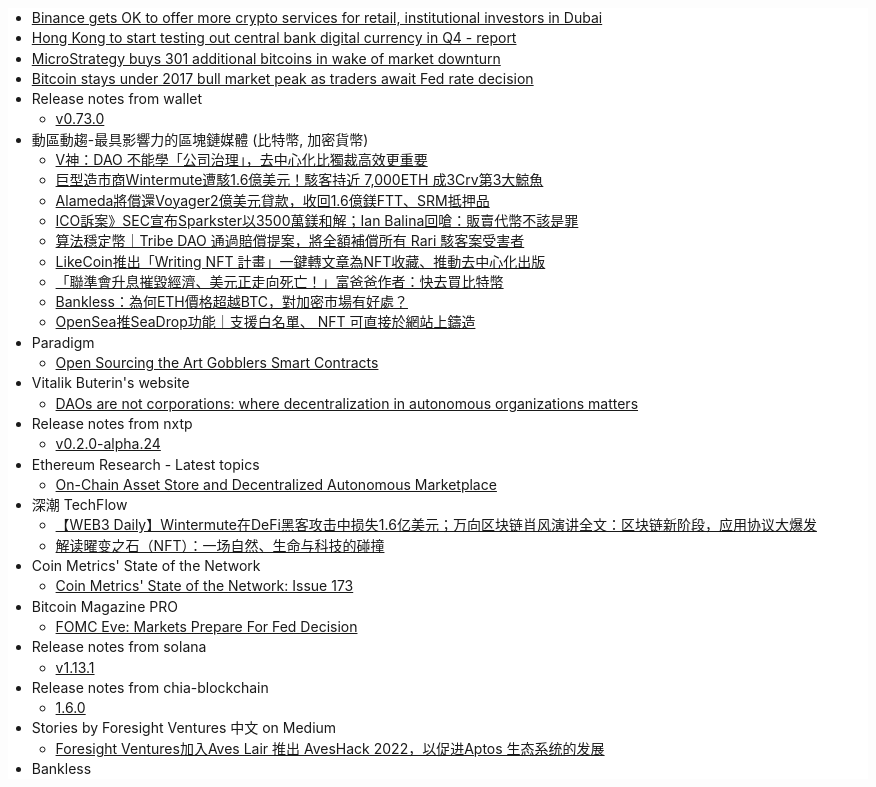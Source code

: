   - [Binance gets OK to offer more crypto services for retail, institutional investors in Dubai](https://seekingalpha.com/news/3884555-binance-gets-ok-to-offer-more-crypto-services-to-retail-institutional-investors-in-dubai?utm_source=feed_news_crypto&utm_medium=referral)
  - [Hong Kong to start testing out central bank digital currency in Q4 - report](https://seekingalpha.com/news/3884527-hong-kong-to-start-testing-out-central-bank-digital-currency-in-q4-report?utm_source=feed_news_crypto&utm_medium=referral)
  - [MicroStrategy buys 301 additional bitcoins in wake of market downturn](https://seekingalpha.com/news/3884457-microstrategy-buys-301-additional-bitcoins-in-wake-of-market-downturn?utm_source=feed_news_crypto&utm_medium=referral)
  - [Bitcoin stays under 2017 bull market peak as traders await Fed rate decision](https://seekingalpha.com/news/3884439-bitcoin-struggles-to-exceed-2017-bull-market-peak-as-traders-await-fed-rate-decision?utm_source=feed_news_crypto&utm_medium=referral)
- Release notes from wallet
  - [v0.73.0](https://github.com/liquality/wallet/releases/tag/v0.73.0)
- 動區動趨-最具影響力的區塊鏈媒體 (比特幣, 加密貨幣)
  - [V神：DAO 不能學「公司治理」，去中心化比獨裁高效更重要](https://www.blocktempo.com/daos-are-not-corporations-where-decentralization-matters-chinese-version/)
  - [巨型造市商Wintermute遭駭1.6億美元！駭客持近 7,000ETH 成3Crv第3大鯨魚](https://www.blocktempo.com/head-market-maker-wintermute-hacked-loses-160-million-magnesium/)
  - [Alameda將償還Voyager2億美元貸款，收回1.6億鎂FTT、SRM抵押品](https://www.blocktempo.com/alameda-to-repay-200-million-to-voyager/)
  - [ICO訴案》SEC宣布Sparkster以3500萬鎂和解；Ian Balina回嗆：販賣代幣不該是罪](https://www.blocktempo.com/ico-sparkster-agree-35million-compensation-ianbalina-deny-the-allegations/)
  - [算法穩定幣｜Tribe DAO 通過賠償提案，將全額補償所有 Rari 駭客案受害者](https://www.blocktempo.com/tribedao-pass-goverance-proposals-will-be-fully-compensate-all-hack-victims/)
  - [LikeCoin推出「Writing NFT 計畫」一鍵轉文章為NFT收藏、推動去中心化出版](https://www.blocktempo.com/likecoin-launches-writing-nft-project/)
  - [「聯準會升息摧毀經濟、美元正走向死亡！」富爸爸作者：快去買比特幣](https://www.blocktempo.com/robert-kiyosaki-calls-for-investors-to-buy-bitcoin-again/)
  - [Bankless：為何ETH價格超越BTC，對加密市場有好處？](https://www.blocktempo.com/why-eth-flippening-btc-is-good-for-crypto/)
  - [OpenSea推SeaDrop功能｜支援白名單、 NFT 可直接於網站上鑄造](https://www.blocktempo.com/opensea-launch-seadrop-an-immersive-and-secure-minting-experience/)
- Paradigm
  - [Open Sourcing the Art Gobblers Smart Contracts](https://paradigm.xyz/2022/09/open-sourcing-gobblers)
- Vitalik Buterin's website
  - [DAOs are not corporations: where decentralization in autonomous organizations matters](https://vitalik.ca/general/2022/09/20/daos.html)
- Release notes from nxtp
  - [v0.2.0-alpha.24](https://github.com/connext/nxtp/releases/tag/v0.2.0-alpha.24)
- Ethereum Research - Latest topics
  - [On-Chain Asset Store and Decentralized Autonomous Marketplace](https://ethresear.ch/t/on-chain-asset-store-and-decentralized-autonomous-marketplace/13732)
- 深潮 TechFlow
  - [【WEB3 Daily】Wintermute在DeFi黑客攻击中损失1.6亿美元；万向区块链肖风演讲全文：区块链新阶段，应用协议大爆发](https://techflowpost.substack.com/p/web3-dailywintermutedefi16)
  - [解读曜变之石（NFT）：一场自然、生命与科技的碰撞](https://techflowpost.substack.com/p/nft)
- Coin Metrics' State of the Network
  - [Coin Metrics' State of the Network: Issue 173](https://coinmetrics.substack.com/p/state-of-the-network-issue-173)
- Bitcoin Magazine PRO
  - [FOMC Eve: Markets Prepare For Fed Decision](https://bmpro.substack.com/p/fomc-eve-markets-prepare-for-fed)
- Release notes from solana
  - [v1.13.1](https://github.com/solana-labs/solana/releases/tag/v1.13.1)
- Release notes from chia-blockchain
  - [1.6.0](https://github.com/Chia-Network/chia-blockchain/releases/tag/1.6.0)
- Stories by Foresight Ventures 中文 on Medium
  - [Foresight Ventures加入Aves Lair 推出 AvesHack 2022，以促进Aptos 生态系统的发展](https://medium.com/@foresightventures-zh/foresight-ventures%E5%8A%A0%E5%85%A5aves-lair-%E6%8E%A8%E5%87%BA-aveshack-2022-%E4%BB%A5%E4%BF%83%E8%BF%9Baptos-%E7%94%9F%E6%80%81%E7%B3%BB%E7%BB%9F%E7%9A%84%E5%8F%91%E5%B1%95-e83d332765b2?source=rss-6b0851e9d818------2)
- Bankless